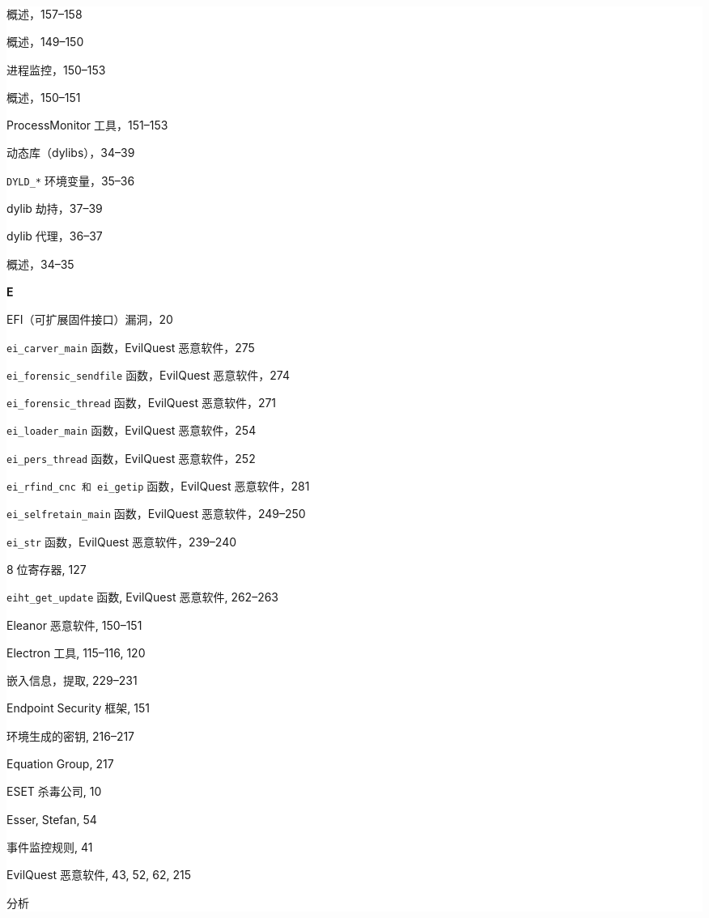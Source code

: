 概述，157–158

概述，149–150

进程监控，150–153

概述，150–151

ProcessMonitor 工具，151–153

动态库（dylibs），34–39

`DYLD_*` 环境变量，35–36

dylib 劫持，37–39

dylib 代理，36–37

概述，34–35

**E**

EFI（可扩展固件接口）漏洞，20

`ei_carver_main` 函数，EvilQuest 恶意软件，275

`ei_forensic_sendfile` 函数，EvilQuest 恶意软件，274

`ei_forensic_thread` 函数，EvilQuest 恶意软件，271

`ei_loader_main` 函数，EvilQuest 恶意软件，254

`ei_pers_thread` 函数，EvilQuest 恶意软件，252

`ei_rfind_cnc 和 ei_getip` 函数，EvilQuest 恶意软件，281

`ei_selfretain_main` 函数，EvilQuest 恶意软件，249–250

`ei_str` 函数，EvilQuest 恶意软件，239–240

8 位寄存器, 127

`eiht_get_update` 函数, EvilQuest 恶意软件, 262–263

Eleanor 恶意软件, 150–151

Electron 工具, 115–116, 120

嵌入信息，提取, 229–231

Endpoint Security 框架, 151

环境生成的密钥, 216–217

Equation Group, 217

ESET 杀毒公司, 10

Esser, Stefan, 54

事件监控规则, 41

EvilQuest 恶意软件, 43, 52, 62, 215

分析
